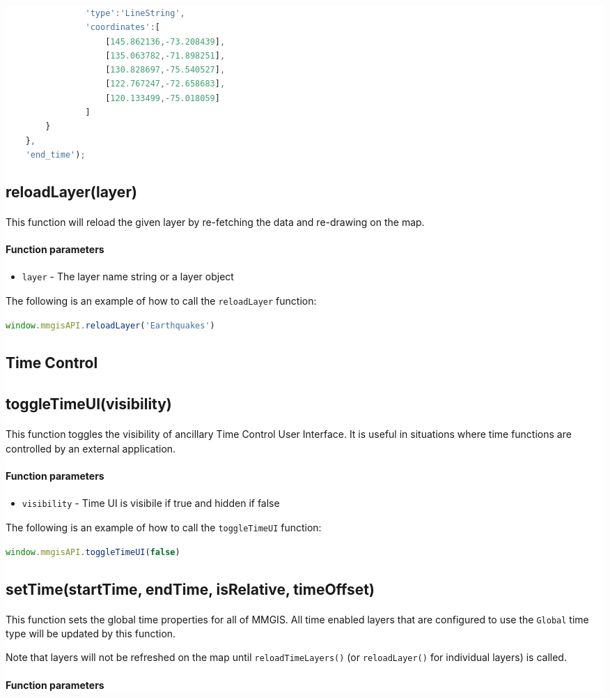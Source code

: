 ```javascript
                'type':'LineString',
                'coordinates':[
                    [145.862136,-73.208439],
                    [135.063782,-71.898251],
                    [130.828697,-75.540527],
                    [122.767247,-72.658683],
                    [120.133499,-75.018059]
                ]
        }
    },
    'end_time');
```

## reloadLayer(layer)

This function will reload the given layer by re-fetching the data and re-drawing on the map.

#### Function parameters

- `layer` - The layer name string or a layer object

The following is an example of how to call the `reloadLayer` function:

```javascript
window.mmgisAPI.reloadLayer('Earthquakes')
```

## Time Control

## toggleTimeUI(visibility)

This function toggles the visibility of ancillary Time Control User Interface. It is useful in situations where time functions are controlled by an external application.

#### Function parameters

- `visibility` - Time UI is visibile if true and hidden if false

The following is an example of how to call the `toggleTimeUI` function:

```javascript
window.mmgisAPI.toggleTimeUI(false)
```

## setTime(startTime, endTime, isRelative, timeOffset)

This function sets the global time properties for all of MMGIS. All time enabled layers that are configured to use the `Global` time type will be updated by this function.

Note that layers will not be refreshed on the map until `reloadTimeLayers()` (or `reloadLayer()` for individual layers) is called.

#### Function parameters

